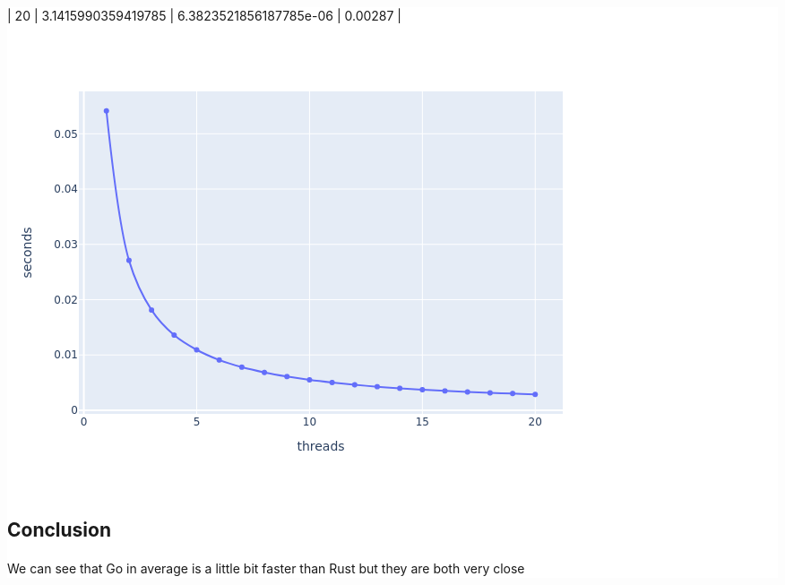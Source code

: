| 20  | 3.1415990359419785 | 6.3823521856187785e-06 | 0.00287 |

![golang](go/go.png)

## Conclusion

We can see that Go in average is a little bit faster than Rust but they are both very close
